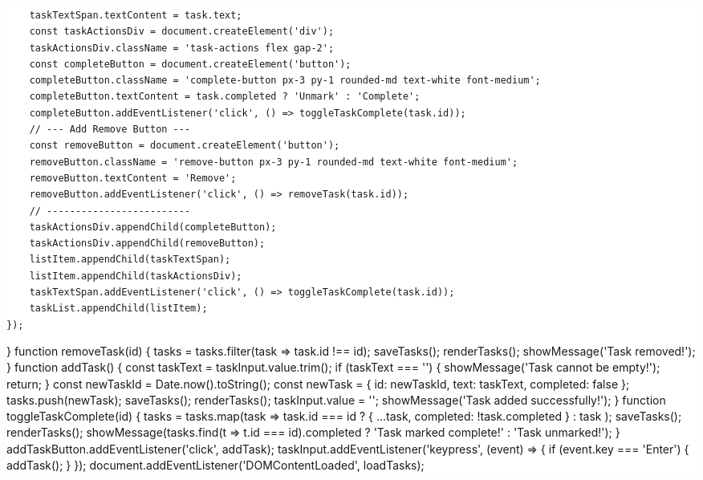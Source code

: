         taskTextSpan.textContent = task.text;
        const taskActionsDiv = document.createElement('div');
        taskActionsDiv.className = 'task-actions flex gap-2';
        const completeButton = document.createElement('button');
        completeButton.className = 'complete-button px-3 py-1 rounded-md text-white font-medium';
        completeButton.textContent = task.completed ? 'Unmark' : 'Complete';
        completeButton.addEventListener('click', () => toggleTaskComplete(task.id));
        // --- Add Remove Button ---
        const removeButton = document.createElement('button');
        removeButton.className = 'remove-button px-3 py-1 rounded-md text-white font-medium';
        removeButton.textContent = 'Remove';
        removeButton.addEventListener('click', () => removeTask(task.id));
        // -------------------------
        taskActionsDiv.appendChild(completeButton);
        taskActionsDiv.appendChild(removeButton);
        listItem.appendChild(taskTextSpan);
        listItem.appendChild(taskActionsDiv);
        taskTextSpan.addEventListener('click', () => toggleTaskComplete(task.id));
        taskList.appendChild(listItem);
    });
}
function removeTask(id) {
    tasks = tasks.filter(task => task.id !== id);
    saveTasks();
    renderTasks();
    showMessage('Task removed!');
}
function addTask() {
    const taskText = taskInput.value.trim();
    if (taskText === '') {
        showMessage('Task cannot be empty!');
        return;
    }
    const newTaskId = Date.now().toString();
    const newTask = {
        id: newTaskId,
        text: taskText,
        completed: false
    };
    tasks.push(newTask);
    saveTasks();
    renderTasks();
    taskInput.value = '';
    showMessage('Task added successfully!');
}
function toggleTaskComplete(id) {
    tasks = tasks.map(task =>
        task.id === id ? { ...task, completed: !task.completed } : task
    );
    saveTasks();
    renderTasks();
    showMessage(tasks.find(t => t.id === id).completed ? 'Task marked complete!' : 'Task unmarked!');
}
addTaskButton.addEventListener('click', addTask);
taskInput.addEventListener('keypress', (event) => {
    if (event.key === 'Enter') {
        addTask();
    }
});
document.addEventListener('DOMContentLoaded', loadTasks);
    </script>
</body>
</html>

